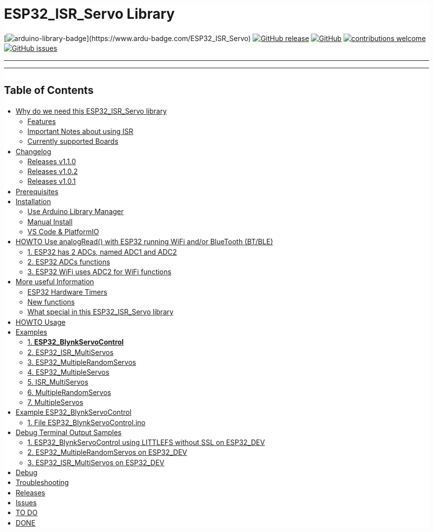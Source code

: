 # ESP32_ISR_Servo Library

[![arduino-library-badge](https://www.ardu-badge.com/badge/ESP32_ISR_Servo.svg?)](https://www.ardu-badge.com/ESP32_ISR_Servo)
[![GitHub release](https://img.shields.io/github/release/khoih-prog/ESP32_ISR_Servo.svg)](https://github.com/khoih-prog/ESP32_ISR_Servo/releases)
[![GitHub](https://img.shields.io/github/license/mashape/apistatus.svg)](https://github.com/khoih-prog/ESP32_ISR_Servo/blob/master/LICENSE)
[![contributions welcome](https://img.shields.io/badge/contributions-welcome-brightgreen.svg?style=flat)](#Contributing)
[![GitHub issues](https://img.shields.io/github/issues/khoih-prog/ESP32_ISR_Servo.svg)](http://github.com/khoih-prog/ESP32_ISR_Servo/issues)

---
---

## Table of Contents

* [Why do we need this ESP32_ISR_Servo library](#why-do-we-need-this-esp32_isr_servo-library)
  * [Features](#features)
  * [Important Notes about using ISR](#important-notes-about-using-isr)
  * [Currently supported Boards](#currently-supported-boards)
* [Changelog](#changelog)
  * [Releases v1.1.0](#releases-v110)
  * [Releases v1.0.2](#releases-v102)
  * [Releases v1.0.1](#releases-v101)
* [Prerequisites](#prerequisites)
* [Installation](#installation)
  * [Use Arduino Library Manager](#use-arduino-library-manager)
  * [Manual Install](#manual-install)
  * [VS Code & PlatformIO](#vs-code--platformio)
* [HOWTO Use analogRead() with ESP32 running WiFi and/or BlueTooth (BT/BLE)](#howto-use-analogread-with-esp32-running-wifi-andor-bluetooth-btble)
  * [1. ESP32 has 2 ADCs, named ADC1 and ADC2](#1--esp32-has-2-adcs-named-adc1-and-adc2)
  * [2. ESP32 ADCs functions](#2-esp32-adcs-functions)
  * [3. ESP32 WiFi uses ADC2 for WiFi functions](#3-esp32-wifi-uses-adc2-for-wifi-functions)
* [More useful Information](#more-useful-information)
  * [ESP32 Hardware Timers](#esp32-hardware-timers)
  * [New functions](#new-functions)
  * [What special in this ESP32_ISR_Servo library](#what-special-in-this-esp32_isr_servo-library)
* [HOWTO Usage](#howto-usage)
* [Examples](#examples)
  * [ 1. **ESP32_BlynkServoControl**](examples/ESP32_BlynkServoControl)
  * [ 2. ESP32_ISR_MultiServos](examples/ESP32_ISR_MultiServos)
  * [ 3. ESP32_MultipleRandomServos](examples/ESP32_MultipleRandomServos)
  * [ 4. ESP32_MultipleServos](examples/ESP32_MultipleServos)
  * [ 5. ISR_MultiServos](examples/ISR_MultiServos)
  * [ 6. MultipleRandomServos](examples/MultipleRandomServos)
  * [ 7. MultipleServos](examples/MultipleServos)
* [Example ESP32_BlynkServoControl](#example-esp32_blynkservocontrol)
  * [1. File ESP32_BlynkServoControl.ino](#1-file-esp32_blynkservocontrolino)
* [Debug Terminal Output Samples](#debug-terminal-output-samples)
  * [1. ESP32_BlynkServoControl using LITTLEFS without SSL on ESP32_DEV](#1-esp32_blynkservocontrol-using-littlefs-without-ssl-on-esp32_dev)
  * [2. ESP32_MultipleRandomServos on ESP32_DEV](#2-esp32_multiplerandomservos-on-esp32_dev)
  * [3. ESP32_ISR_MultiServos on ESP32_DEV](#3-esp32_isr_multiservos-on-esp32_dev)
* [Debug](#debug)
* [Troubleshooting](#troubleshooting)
* [Releases](#releases)
* [Issues](#issues)
* [TO DO](#to-do)
* [DONE](#done)